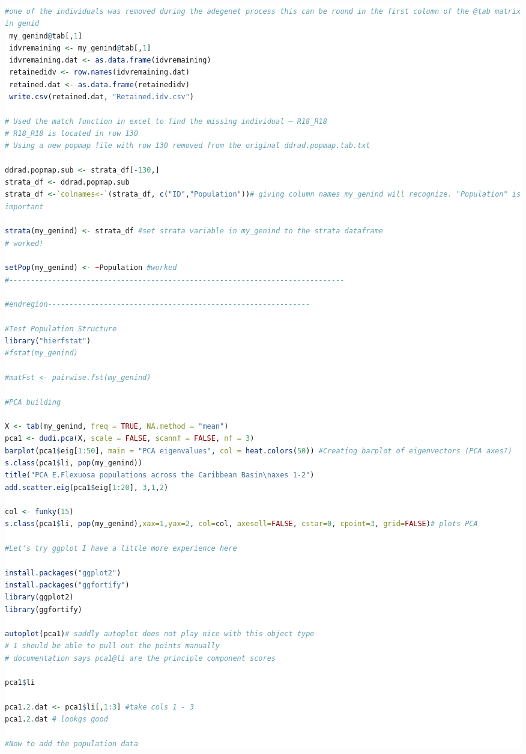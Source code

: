 ```R
#one of the individuals was removed during the adegenet process this can be round in the first column of the @tab matrix in genid
 my_genind@tab[,1]
 idvremaining <- my_genind@tab[,1]
 idvremaining.dat <- as.data.frame(idvremaining)
 retainedidv <- row.names(idvremaining.dat)
 retained.dat <- as.data.frame(retainedidv)
 write.csv(retained.dat, "Retained.idv.csv")

# Used the match function in excel to find the missing individual – R18_R18
# R18_R18 is located in row 130
# Using a new popmap file with row 130 removed from the original ddrad.popmap.tab.txt

ddrad.popmap.sub <- strata_df[-130,]
strata_df <- ddrad.popmap.sub
strata_df <-`colnames<-`(strata_df, c("ID","Population"))# giving column names my_genind will recognize. "Population" is important

strata(my_genind) <- strata_df #set strata variable in my_genind to the strata dataframe
# worked!

setPop(my_genind) <- ~Population #worked
#------------------------------------------------------------------------------ 

#endregion-------------------------------------------------------------

#Test Population Structure
library("hierfstat")
#fstat(my_genind)

#matFst <- pairwise.fst(my_genind)

#PCA building

X <- tab(my_genind, freq = TRUE, NA.method = "mean")
pca1 <- dudi.pca(X, scale = FALSE, scannf = FALSE, nf = 3)
barplot(pca1$eig[1:50], main = "PCA eigenvalues", col = heat.colors(50)) #Creating barplot of eigenvectors (PCA axes?)
s.class(pca1$li, pop(my_genind))
title("PCA E.Flexuosa populations across the Caribbean Basin\naxes 1-2")
add.scatter.eig(pca1$eig[1:20], 3,1,2)

col <- funky(15)
s.class(pca1$li, pop(my_genind),xax=1,yax=2, col=col, axesell=FALSE, cstar=0, cpoint=3, grid=FALSE)# plots PCA

#Let's try ggplot I have a little more experience here

install.packages("ggplot2")
install.packages("ggfortify")
library(ggplot2)
library(ggfortify)

autoplot(pca1)# saddly autoplot does not play nice with this object type
# I should be able to pull out the points manually
# documentation says pca1@li are the principle component scores

pca1$li

pca1.2.dat <- pca1$li[,1:3] #take cols 1 - 3
pca1.2.dat # lookgs good

#Now to add the population data
```